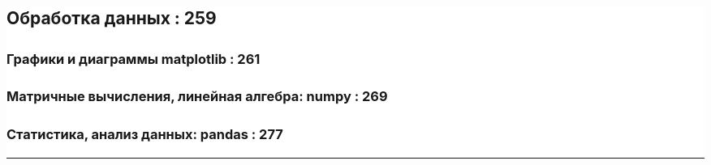 ## Обработка данных : 259
### Графики и диаграммы matplotlib : 261
### Матричные вычисления, линейная алгебра: numpy : 269
### Статистика, анализ данных: pandas : 277

------------------------------------------------------------
